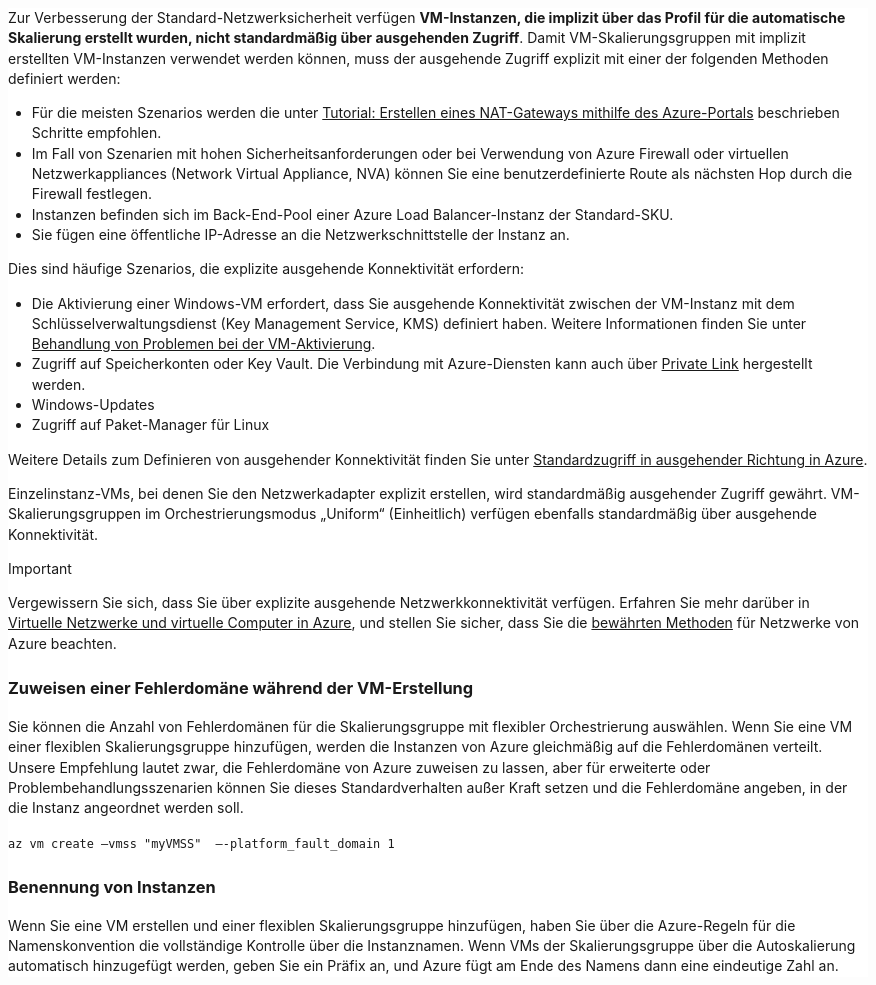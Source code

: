Zur Verbesserung der Standard-Netzwerksicherheit verfügen **VM-Instanzen, die implizit über das Profil für die automatische Skalierung erstellt wurden, nicht standardmäßig über ausgehenden Zugriff**. Damit VM-Skalierungsgruppen mit implizit erstellten VM-Instanzen verwendet werden können, muss der ausgehende Zugriff explizit mit einer der folgenden Methoden definiert werden: 

- Für die meisten Szenarios werden die unter [Tutorial: Erstellen eines NAT-Gateways mithilfe des Azure-Portals](../virtual-network/nat-gateway/tutorial-create-nat-gateway-portal.md) beschrieben Schritte empfohlen.
- Im Fall von Szenarien mit hohen Sicherheitsanforderungen oder bei Verwendung von Azure Firewall oder virtuellen Netzwerkappliances (Network Virtual Appliance, NVA) können Sie eine benutzerdefinierte Route als nächsten Hop durch die Firewall festlegen. 
- Instanzen befinden sich im Back-End-Pool einer Azure Load Balancer-Instanz der Standard-SKU. 
- Sie fügen eine öffentliche IP-Adresse an die Netzwerkschnittstelle der Instanz an. 

Dies sind häufige Szenarios, die explizite ausgehende Konnektivität erfordern: 

- Die Aktivierung einer Windows-VM erfordert, dass Sie ausgehende Konnektivität zwischen der VM-Instanz mit dem Schlüsselverwaltungsdienst (Key Management Service, KMS) definiert haben. Weitere Informationen finden Sie unter [Behandlung von Problemen bei der VM-Aktivierung](/troubleshoot/azure/virtual-machines/troubleshoot-activation-problems).  
- Zugriff auf Speicherkonten oder Key Vault. Die Verbindung mit Azure-Diensten kann auch über [Private Link](../private-link/private-link-overview.md) hergestellt werden. 
- Windows-Updates
- Zugriff auf Paket-Manager für Linux 

Weitere Details zum Definieren von ausgehender Konnektivität finden Sie unter [Standardzugriff in ausgehender Richtung in Azure](../virtual-network/ip-services/default-outbound-access.md).

Einzelinstanz-VMs, bei denen Sie den Netzwerkadapter explizit erstellen, wird standardmäßig ausgehender Zugriff gewährt. VM-Skalierungsgruppen im Orchestrierungsmodus „Uniform“ (Einheitlich) verfügen ebenfalls standardmäßig über ausgehende Konnektivität. 


> [!IMPORTANT]
> Vergewissern Sie sich, dass Sie über explizite ausgehende Netzwerkkonnektivität verfügen. Erfahren Sie mehr darüber in [Virtuelle Netzwerke und virtuelle Computer in Azure](../virtual-network/network-overview.md), und stellen Sie sicher, dass Sie die [bewährten Methoden](../virtual-network/concepts-and-best-practices.md) für Netzwerke von Azure beachten. 


### <a name="assign-fault-domain-during-vm-creation"></a>Zuweisen einer Fehlerdomäne während der VM-Erstellung
Sie können die Anzahl von Fehlerdomänen für die Skalierungsgruppe mit flexibler Orchestrierung auswählen. Wenn Sie eine VM einer flexiblen Skalierungsgruppe hinzufügen, werden die Instanzen von Azure gleichmäßig auf die Fehlerdomänen verteilt. Unsere Empfehlung lautet zwar, die Fehlerdomäne von Azure zuweisen zu lassen, aber für erweiterte oder Problembehandlungsszenarien können Sie dieses Standardverhalten außer Kraft setzen und die Fehlerdomäne angeben, in der die Instanz angeordnet werden soll.

```azurecli-interactive
az vm create –vmss "myVMSS"  –-platform_fault_domain 1
```

### <a name="instance-naming"></a>Benennung von Instanzen
Wenn Sie eine VM erstellen und einer flexiblen Skalierungsgruppe hinzufügen, haben Sie über die Azure-Regeln für die Namenskonvention die vollständige Kontrolle über die Instanznamen. Wenn VMs der Skalierungsgruppe über die Autoskalierung automatisch hinzugefügt werden, geben Sie ein Präfix an, und Azure fügt am Ende des Namens dann eine eindeutige Zahl an. 
